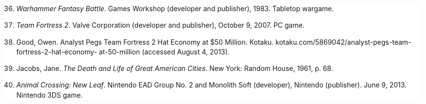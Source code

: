 36. *Warhammer Fantasy Battle*. Games Workshop (developer and
    publisher), 1983. Tabletop wargame.

37. *Team Fortress 2*. Valve Corporation (developer and publisher),
    October 9, 2007. PC game.

38. Good, Owen. Analyst Pegs Team Fortress 2 Hat Economy at \$50
    Million. Kotaku.
    kotaku.com/5869042/analyst-pegs-team-fortress-2-hat-economy-
    at-50-million (accessed August 4, 2013).

39. Jacobs, Jane. *The Death and Life of Great American Cities*. New
    York: Random House, 1961, p. 68.

40. *Animal Crossing: New Leaf*. Nintendo EAD Group No. 2 and Monolith
    Soft (developer), Nintendo (publisher). June 9, 2013. Nintendo 3DS
    game.

